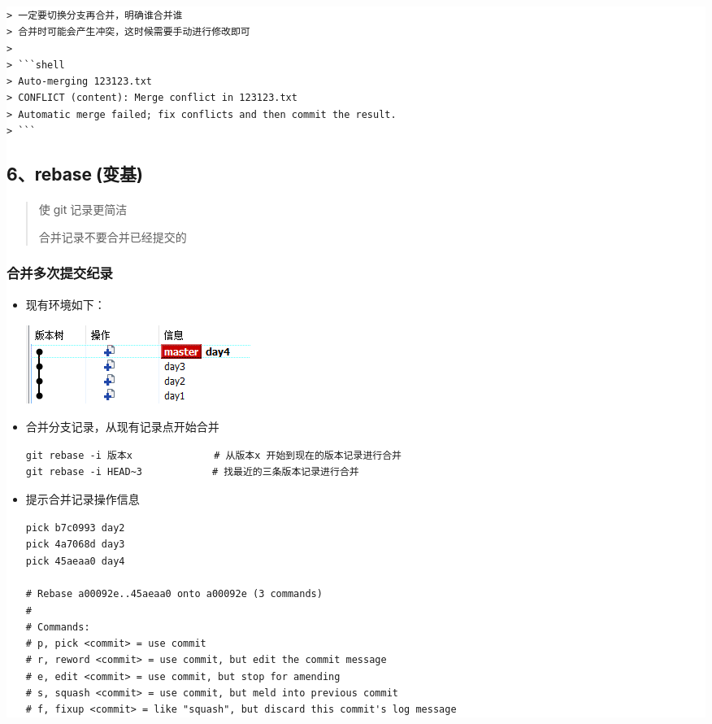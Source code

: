     > 一定要切换分支再合并，明确谁合并谁
    > 合并时可能会产生冲突，这时候需要手动进行修改即可
    >
    > ```shell
    > Auto-merging 123123.txt
    > CONFLICT (content): Merge conflict in 123123.txt
    > Automatic merge failed; fix conflicts and then commit the result.
    > ```





## 6、rebase (变基)

> 使 git 记录更简洁
>
> 合并记录不要合并已经提交的

### 合并多次提交纪录

- 现有环境如下：

    ![1586359164838](.assets/1586359164838.png)

- 合并分支记录，从现有记录点开始合并

    ```shell
    git rebase -i 版本x			   # 从版本x 开始到现在的版本记录进行合并
    git rebase -i HEAD~3			# 找最近的三条版本记录进行合并
    ```

- 提示合并记录操作信息

    ```shell
    pick b7c0993 day2
    pick 4a7068d day3
    pick 45aeaa0 day4
    
    # Rebase a00092e..45aeaa0 onto a00092e (3 commands)
    #
    # Commands:
    # p, pick <commit> = use commit
    # r, reword <commit> = use commit, but edit the commit message
    # e, edit <commit> = use commit, but stop for amending
    # s, squash <commit> = use commit, but meld into previous commit
    # f, fixup <commit> = like "squash", but discard this commit's log message